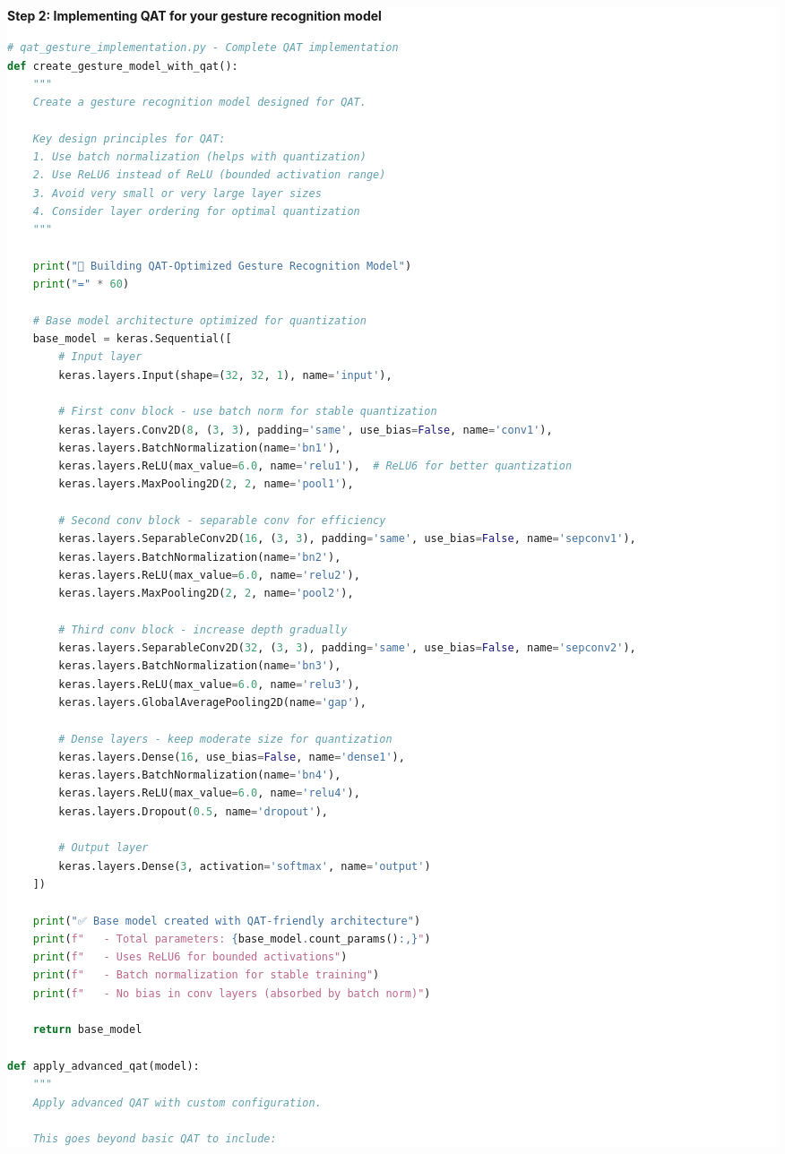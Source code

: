 **Step 2: Implementing QAT for your gesture recognition model**

```python
# qat_gesture_implementation.py - Complete QAT implementation
def create_gesture_model_with_qat():
    """
    Create a gesture recognition model designed for QAT.
    
    Key design principles for QAT:
    1. Use batch normalization (helps with quantization)
    2. Use ReLU6 instead of ReLU (bounded activation range)
    3. Avoid very small or very large layer sizes
    4. Consider layer ordering for optimal quantization
    """
    
    print("🎯 Building QAT-Optimized Gesture Recognition Model")
    print("=" * 60)
    
    # Base model architecture optimized for quantization
    base_model = keras.Sequential([
        # Input layer
        keras.layers.Input(shape=(32, 32, 1), name='input'),
        
        # First conv block - use batch norm for stable quantization
        keras.layers.Conv2D(8, (3, 3), padding='same', use_bias=False, name='conv1'),
        keras.layers.BatchNormalization(name='bn1'),
        keras.layers.ReLU(max_value=6.0, name='relu1'),  # ReLU6 for better quantization
        keras.layers.MaxPooling2D(2, 2, name='pool1'),
        
        # Second conv block - separable conv for efficiency
        keras.layers.SeparableConv2D(16, (3, 3), padding='same', use_bias=False, name='sepconv1'),
        keras.layers.BatchNormalization(name='bn2'),
        keras.layers.ReLU(max_value=6.0, name='relu2'),
        keras.layers.MaxPooling2D(2, 2, name='pool2'),
        
        # Third conv block - increase depth gradually
        keras.layers.SeparableConv2D(32, (3, 3), padding='same', use_bias=False, name='sepconv2'),
        keras.layers.BatchNormalization(name='bn3'),
        keras.layers.ReLU(max_value=6.0, name='relu3'),
        keras.layers.GlobalAveragePooling2D(name='gap'),
        
        # Dense layers - keep moderate size for quantization
        keras.layers.Dense(16, use_bias=False, name='dense1'),
        keras.layers.BatchNormalization(name='bn4'),
        keras.layers.ReLU(max_value=6.0, name='relu4'),
        keras.layers.Dropout(0.5, name='dropout'),
        
        # Output layer
        keras.layers.Dense(3, activation='softmax', name='output')
    ])
    
    print("✅ Base model created with QAT-friendly architecture")
    print(f"   - Total parameters: {base_model.count_params():,}")
    print(f"   - Uses ReLU6 for bounded activations")
    print(f"   - Batch normalization for stable training")
    print(f"   - No bias in conv layers (absorbed by batch norm)")
    
    return base_model

def apply_advanced_qat(model):
    """
    Apply advanced QAT with custom configuration.
    
    This goes beyond basic QAT to include:
```